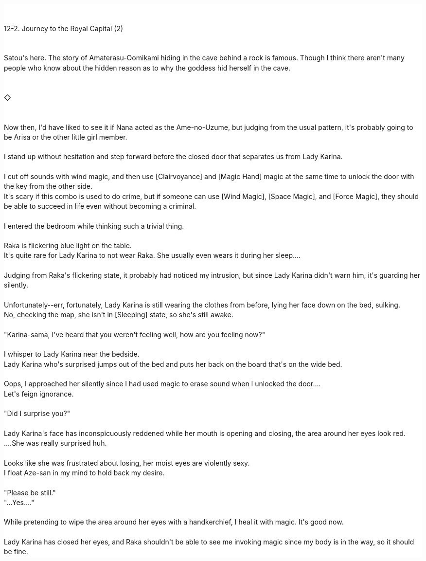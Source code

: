 <br/>
<br/>
12-2. Journey to the Royal Capital (2)<br/>
<br/>
 <br/>
Satou's here. The story of Amaterasu-Oomikami hiding in the cave behind a rock is famous. Though I think there aren't many people who know about the hidden reason as to why the goddess hid herself in the cave.<br/>
<br/>
<br/>
◇<br/>
<br/>
<br/>
Now then, I'd have liked to see it if Nana acted as the Ame-no-Uzume, but judging from the usual pattern, it's probably going to be Arisa or the other little girl member.<br/>
<br/>
I stand up without hesitation and step forward before the closed door that separates us from Lady Karina.<br/>
<br/>
I cut off sounds with wind magic, and then use [Clairvoyance] and [Magic Hand] magic at the same time to unlock the door with the key from the other side.<br/>
It's scary if this combo is used to do crime, but if someone can use [Wind Magic], [Space Magic], and [Force Magic], they should be able to succeed in life even without becoming a criminal.<br/>
<br/>
I entered the bedroom while thinking such a trivial thing.<br/>
<br/>
Raka is flickering blue light on the table.<br/>
It's quite rare for Lady Karina to not wear Raka. She usually even wears it during her sleep....<br/>
<br/>
Judging from Raka's flickering state, it probably had noticed my intrusion, but since Lady Karina didn't warn him, it's guarding her silently.<br/>
<br/>
Unfortunately--err, fortunately, Lady Karina is still wearing the clothes from before, lying her face down on the bed, sulking.<br/>
No, checking the map, she isn't in [Sleeping] state, so she's still awake.<br/>
<br/>
"Karina-sama, I've heard that you weren't feeling well, how are you feeling now?"<br/>
<br/>
I whisper to Lady Karina near the bedside.<br/>
Lady Karina who's surprised jumps out of the bed and puts her back on the board that's on the wide bed.<br/>
<br/>
Oops, I approached her silently since I had used magic to erase sound when I unlocked the door....<br/>
Let's feign ignorance.<br/>
<br/>
"Did I surprise you?"<br/>
<br/>
Lady Karina's face has inconspicuously reddened while her mouth is opening and closing, the area around her eyes look red.<br/>
....She was really surprised huh.<br/>
<br/>
Looks like she was frustrated about losing, her moist eyes are violently sexy.<br/>
I float Aze-san in my mind to hold back my desire.<br/>
<br/>
"Please be still."<br/>
"...Yes...."<br/>
<br/>
While pretending to wipe the area around her eyes with a handkerchief, I heal it with magic. It's good now.<br/>
<br/>
Lady Karina has closed her eyes, and Raka shouldn't be able to see me invoking magic since my body is in the way, so it should be fine.<br/>
